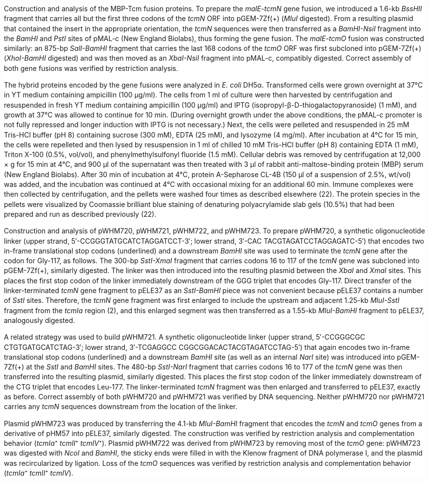 Construction and analysis of the MBP-Tcm fusion proteins. To prepare the *malE-tcmN* gene fusion, we introduced a 1.6-kb *BssHII* fragment that carries all but the first three codons of the *tcmN* ORF into pGEM-7Zf(+) (*MluI* digested). From a resulting plasmid that contained the insert in the appropriate orientation, the *tcmN* sequences were then transferred as a *BamHI-NsiI* fragment into the *BamHI* and *PstI* sites of pMAL-c (New England Biolabs), thus forming the gene fusion. The *malE-tcmO* fusion was constructed similarly: an 875-bp *SalI-BamHI* fragment that carries the last 168 codons of the *tcmO* ORF was first subcloned into pGEM-7Zf(+) (*XhoI-BamHI* digested) and was then moved as an *XbaI-NsiI* fragment into pMAL-c, compatibly digested. Correct assembly of both gene fusions was verified by restriction analysis.

The hybrid proteins encoded by the gene fusions were analyzed in *E. coli* DH5α. Transformed cells were grown overnight at 37°C in YT medium containing ampicillin (100 μg/ml). The cells from 1 ml of culture were then harvested by centrifugation and resuspended in fresh YT medium containing ampicillin (100 μg/ml) and IPTG (isopropyl-β-D-thiogalactopyranoside) (1 mM), and growth at 37°C was allowed to continue for 10 min. (During overnight growth under the above conditions, the pMAL-c promoter is not fully repressed and longer induction with IPTG is not necessary.) Next, the cells were pelleted and resuspended in 25 mM Tris-HCl buffer (pH 8) containing sucrose (300 mM), EDTA (25 mM), and lysozyme (4 mg/ml). After incubation at 4°C for 15 min, the cells were repelleted and then lysed by resuspension in 1 ml of chilled 10 mM Tris-HCl buffer (pH 8) containing EDTA (1 mM), Triton X-100 (0.5%, vol/vol), and phenylmethylsulfonyl fluoride (1.5 mM). Cellular debris was removed by centrifugation at 12,000 × g for 15 min at 4°C, and 900 μl of the supernatant was then treated with 3 μl of rabbit anti-maltose-binding protein (MBP) serum (New England Biolabs). After 30 min of incubation at 4°C, protein A-Sepharose CL-4B (150 μl of a suspension of 2.5%, wt/vol) was added, and the incubation was continued at 4°C with occasional mixing for an additional 60 min. Immune complexes were then collected by centrifugation, and the pellets were washed four times as described elsewhere (22). The protein species in the pellets were visualized by Coomassie brilliant blue staining of denaturing polyacrylamide slab gels (10.5%) that had been prepared and run as described previously (22).

Construction and analysis of pWHM720, pWHM721, pWHM722, and pWHM723. To prepare pWHM720, a synthetic oligonucleotide linker (upper strand, 5′-CCGGGTATGCATCTAGGATCCT-3′; lower strand, 3′-CAC TACGTAGATCCTAGGAGATC-5′) that encodes two in-frame translational stop codons (underlined) and a downstream *BamHI* site was used to terminate the *tcmN* gene after the codon for Gly-117, as follows. The 300-bp *SstI-XmaI* fragment that carries codons 16 to 117 of the *tcmN* gene was subcloned into pGEM-7Zf(+), similarly digested. The linker was then introduced into the resulting plasmid between the *XbaI* and *XmaI* sites. This places the first stop codon of the linker immediately downstream of the GGG triplet that encodes Gly-117. Direct transfer of the linker-terminated *tcmN* gene fragment to pELE37 as an *SstI-BamHI* piece was not convenient because pELE37 contains a number of *SstI* sites. Therefore, the *tcmN* gene fragment was first enlarged to include the upstream and adjacent 1.25-kb *MluI-SstI* fragment from the *tcmIa* region (2), and this enlarged segment was then transferred as a 1.55-kb *MluI-BamHI* fragment to pELE37, analogously digested.

A related strategy was used to build pWHM721. A synthetic oligonucleotide linker (upper strand, 5′-CCGGGCGC CTGTGATGCATCTAG-3′; lower strand, 3′-TCGAGGCC CGGCGGACACTACGTAGATCCTAG-5′) that again encodes two in-frame translational stop codons (underlined) and a downstream *BamHI* site (as well as an internal *NarI* site) was introduced into pGEM-7Zf(+) at the *SstI* and *BamHI* sites. The 480-bp *SstI-NarI* fragment that carries codons 16 to 177 of the *tcmN* gene was then transferred into the resulting plasmid, similarly digested. This places the first stop codon of the linker immediately downstream of the CTG triplet that encodes Leu-177. The linker-terminated *tcmN* fragment was then enlarged and transferred to pELE37, exactly as before. Correct assembly of both pWHM720 and pWHM721 was verified by DNA sequencing. Neither pWHM720 nor pWHM721 carries any *tcmN* sequences downstream from the location of the linker.

Plasmid pWHM723 was produced by transferring the 4.1-kb *MluI-BamHI* fragment that encodes the *tcmN* and *tcmO* genes from a derivative of pHM57 into pELE37, similarly digested. The construction was verified by restriction analysis and complementation behavior (*tcmIa*⁺ *tcmII*⁺ *tcmIV*⁺). Plasmid pWHM722 was derived from pWHM723 by removing most of the *tcmO* gene: pWHM723 was digested with *NcoI* and *BamHI*, the sticky ends were filled in with the Klenow fragment of DNA polymerase I, and the plasmid was recircularized by ligation. Loss of the *tcmO* sequences was verified by restriction analysis and complementation behavior (*tcmIa*⁺ *tcmII*⁺ *tcmIV*).
